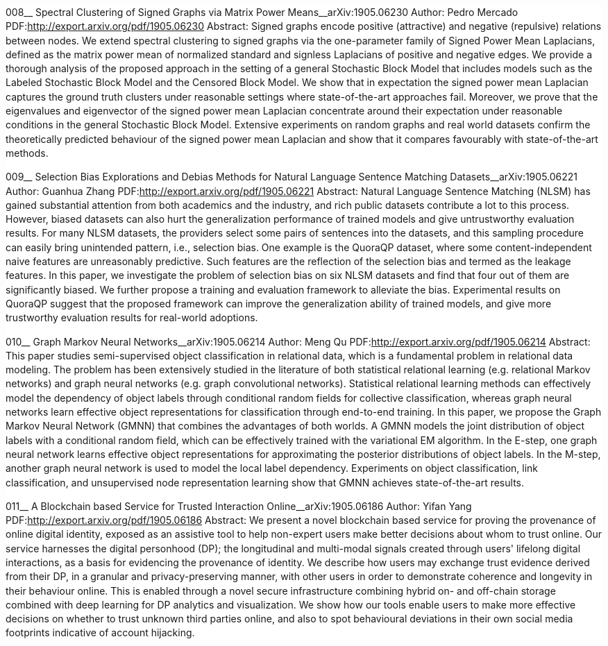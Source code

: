 008__ Spectral Clustering of Signed Graphs via Matrix Power Means__arXiv:1905.06230
Author: Pedro Mercado
PDF:http://export.arxiv.org/pdf/1905.06230
 Abstract: Signed graphs encode positive (attractive) and negative (repulsive) relations between nodes. We extend spectral clustering to signed graphs via the one-parameter family of Signed Power Mean Laplacians, defined as the matrix power mean of normalized standard and signless Laplacians of positive and negative edges. We provide a thorough analysis of the proposed approach in the setting of a general Stochastic Block Model that includes models such as the Labeled Stochastic Block Model and the Censored Block Model. We show that in expectation the signed power mean Laplacian captures the ground truth clusters under reasonable settings where state-of-the-art approaches fail. Moreover, we prove that the eigenvalues and eigenvector of the signed power mean Laplacian concentrate around their expectation under reasonable conditions in the general Stochastic Block Model. Extensive experiments on random graphs and real world datasets confirm the theoretically predicted behaviour of the signed power mean Laplacian and show that it compares favourably with state-of-the-art methods. 

009__ Selection Bias Explorations and Debias Methods for Natural Language  Sentence Matching Datasets__arXiv:1905.06221
Author: Guanhua Zhang
PDF:http://export.arxiv.org/pdf/1905.06221
 Abstract: Natural Language Sentence Matching (NLSM) has gained substantial attention from both academics and the industry, and rich public datasets contribute a lot to this process. However, biased datasets can also hurt the generalization performance of trained models and give untrustworthy evaluation results. For many NLSM datasets, the providers select some pairs of sentences into the datasets, and this sampling procedure can easily bring unintended pattern, i.e., selection bias. One example is the QuoraQP dataset, where some content-independent naive features are unreasonably predictive. Such features are the reflection of the selection bias and termed as the leakage features. In this paper, we investigate the problem of selection bias on six NLSM datasets and find that four out of them are significantly biased. We further propose a training and evaluation framework to alleviate the bias. Experimental results on QuoraQP suggest that the proposed framework can improve the generalization ability of trained models, and give more trustworthy evaluation results for real-world adoptions. 

010__ Graph Markov Neural Networks__arXiv:1905.06214
Author: Meng Qu
PDF:http://export.arxiv.org/pdf/1905.06214
 Abstract: This paper studies semi-supervised object classification in relational data, which is a fundamental problem in relational data modeling. The problem has been extensively studied in the literature of both statistical relational learning (e.g. relational Markov networks) and graph neural networks (e.g. graph convolutional networks). Statistical relational learning methods can effectively model the dependency of object labels through conditional random fields for collective classification, whereas graph neural networks learn effective object representations for classification through end-to-end training. In this paper, we propose the Graph Markov Neural Network (GMNN) that combines the advantages of both worlds. A GMNN models the joint distribution of object labels with a conditional random field, which can be effectively trained with the variational EM algorithm. In the E-step, one graph neural network learns effective object representations for approximating the posterior distributions of object labels. In the M-step, another graph neural network is used to model the local label dependency. Experiments on object classification, link classification, and unsupervised node representation learning show that GMNN achieves state-of-the-art results. 

011__ A Blockchain based Service for Trusted Interaction Online__arXiv:1905.06186
Author: Yifan Yang
PDF:http://export.arxiv.org/pdf/1905.06186
 Abstract: We present a novel blockchain based service for proving the provenance of online digital identity, exposed as an assistive tool to help non-expert users make better decisions about whom to trust online. Our service harnesses the digital personhood (DP); the longitudinal and multi-modal signals created through users' lifelong digital interactions, as a basis for evidencing the provenance of identity. We describe how users may exchange trust evidence derived from their DP, in a granular and privacy-preserving manner, with other users in order to demonstrate coherence and longevity in their behaviour online. This is enabled through a novel secure infrastructure combining hybrid on- and off-chain storage combined with deep learning for DP analytics and visualization. We show how our tools enable users to make more effective decisions on whether to trust unknown third parties online, and also to spot behavioural deviations in their own social media footprints indicative of account hijacking. 
